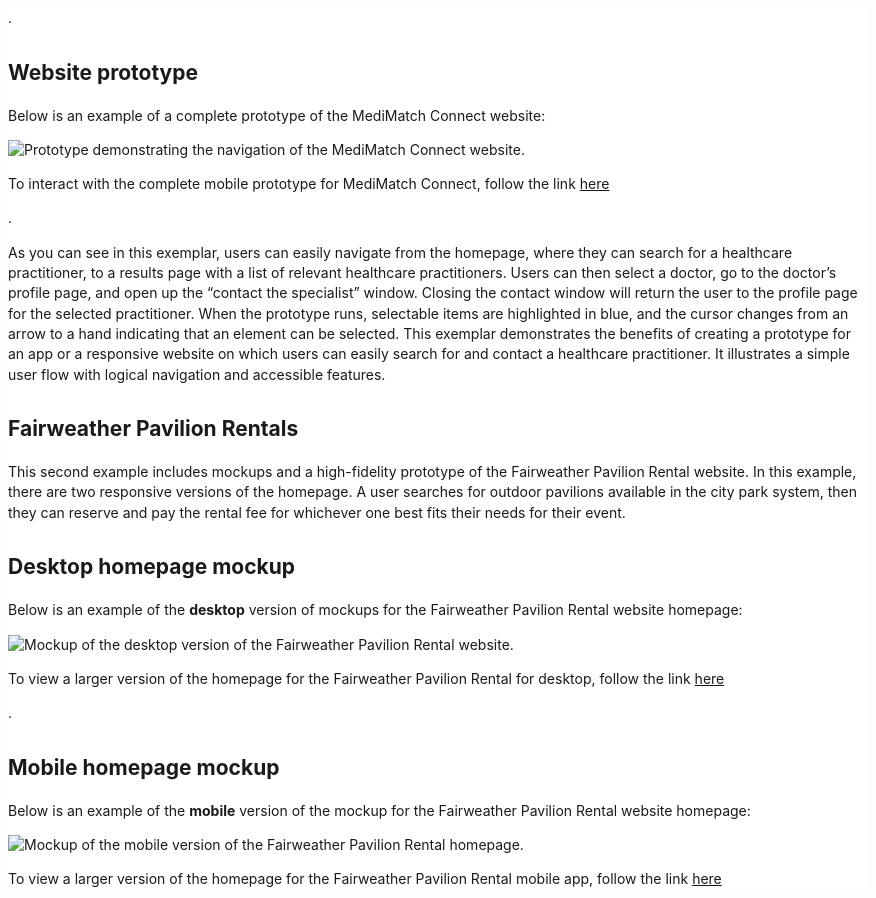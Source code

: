 . 

## Website prototype

Below is an example of a complete prototype of the MediMatch Connect website:

![Prototype demonstrating the navigation of the MediMatch Connect website.](https://d3c33hcgiwev3.cloudfront.net/imageAssetProxy.v1/knlBQS9yRGKltWOuL4HfbQ_4fb20450e9254c8e90c11675ee76c8f1_Xh06gfFLqZ2eHssZQBdDTGlHqq4SHcCQdTjG6xQke0qySKEFG2H4UpM0YVdAP4uzVuUgqNook7gHTN2xSmFIZBj6J_FqpYFPpBCAErVmXKXzXxFtvq__HPkWkNfYzuBw8vJco2SBjetl0Xd_yhRfCNSkYTLqb7TbCGv0NbxZjtVEo6kya7OBoqvhyVhe7g198GQEXdz4kQIN5z7MTmCOBT7QCf_VKE1lCDKWUw?expiry=1745366400000&hmac=KW592aM2RzFpNpM0tQTD2zphVE1n9TES1FdLC2l4FJI)

To interact with the complete mobile prototype for MediMatch Connect, follow the link [here](https://www.figma.com/proto/I0zmSB7s6y9U9WXL474qcK/MediMatchConnect_Example?page-id=185%3A7685&type=design&node-id=185-6174&viewport=598%2C625%2C0.1&t=pAWK2dpLZ9F0aHRb-1&scaling=scale-down-width&starting-point-node-id=185%3A6174&mode=design)

.

As you can see in this exemplar, users can easily navigate from the homepage, where they can search for a healthcare practitioner, to a results page with a list of relevant healthcare practitioners. Users can then select a doctor, go to the doctor’s profile page, and open up the “contact the specialist” window. Closing the contact window will return the user to the profile page for the selected practitioner. When the prototype runs, selectable items are highlighted in blue, and the cursor changes from an arrow to a hand indicating that an element can be selected. This exemplar demonstrates the benefits of creating a prototype for an app or a responsive website on which users can easily search for and contact a healthcare practitioner. It illustrates a simple user flow with logical navigation and accessible features.  

## Fairweather Pavilion Rentals

This second example includes mockups and a high-fidelity prototype of the Fairweather Pavilion Rental website. In this example, there are two responsive versions of the homepage. A user searches for outdoor pavilions available in the city park system, then they can reserve and pay the rental fee for whichever one best fits their needs for their event. 

## Desktop homepage mockup

Below is an example of the **desktop** version of mockups for the Fairweather Pavilion Rental website homepage:

![Mockup of the desktop version of the Fairweather Pavilion Rental website.](https://d3c33hcgiwev3.cloudfront.net/imageAssetProxy.v1/sTjFGshvSMmEmNu-QgyJNA_8eae3c31c72d4313aaa4869eabdbdcf1_vuswglDQQ2eSnaPRI99YmFyYIVKAiFIiS7ORy7rCKwYfKiizJzWED0KqXjCpNPKfXn1zrnud7PVTEEz_18MvXlFq1iK4b0y3RVwdXThW3j6ZtX3PUspld5inJmqWrwlRMZWG1KM5impHcvkYWr04xlmi2NnZoLdymRZC9IY43-erEcouDIzR-INZ8UBedzi3btn64Y2OYAnKO8tDrZ9-k3nJFFaz1H8vVrxl_g?expiry=1745366400000&hmac=hqMIe4d7GOTr32TiYCwyek7h22XEayvNsolmEBrrljE)

To view a larger version of the homepage for the Fairweather Pavilion Rental for desktop, follow the link [here](https://drive.google.com/file/d/1zhvRArjmutgvKjzp-5On_SwaNHPpJDU4/view?usp=sharing)

. 

## Mobile homepage mockup

Below is an example of the **mobile** version of the mockup for the Fairweather Pavilion Rental website homepage:

![Mockup of the mobile version of the Fairweather Pavilion Rental homepage.](https://d3c33hcgiwev3.cloudfront.net/imageAssetProxy.v1/tzhB5fWjT2SqHRvMm-JYpA_851eb20274524c2fbd6bbcdec77882f1_NPN9Ix_P8ASF37mUPohmqjCpxNHrEdlR7o3m_EXSMenfyFBFZ_O-YtYtK1z01PbHqy3lkiAruCbNh2TPtDN19LbAa0IDHuFbcI7JFp_ecNOFj1Ui1UgtTOdeedgDSHUwAToACHBTjz28GdXNQRqXEYJQPzRiTaCwQuiAII_Oqd7L8HQT6rbA7mKXPqF_UQtrVWL4i4KrgAwb-UElqaThUIQ1Xf1WQQzWK6gaWw?expiry=1745366400000&hmac=CB23TtGz9TmBTjNaJcyDgALadDB_cYKa72CUM8xxNCw)

To view a larger version of the homepage for the Fairweather Pavilion Rental mobile app, follow the link [here](https://drive.google.com/file/d/11G9tGvM_NVOmHiG6GAQ6BCiB1UYBGW-m/view?usp=sharing)
